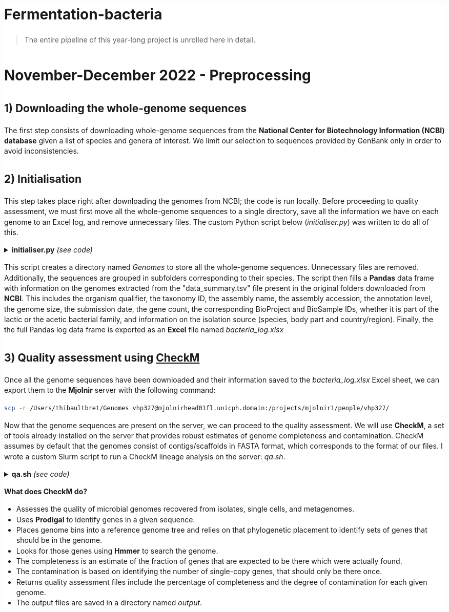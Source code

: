 # Fermentation-bacteria

> The entire pipeline of this year-long project is unrolled here in detail.

# November-December 2022 - Preprocessing
## 1) Downloading the whole-genome sequences
The first step consists of downloading whole-genome sequences from the **National Center for Biotechnology Information (NCBI) database** given a list of species and genera of interest. We limit our selection to sequences provided by GenBank only in order to avoid inconsistencies.

## 2) Initialisation
This step takes place right after downloading the genomes from NCBI; the code is run locally. Before proceeding to quality assessment, we must first move all the whole-genome sequences to a single directory, save all the information we have on each genome to an Excel log, and remove unnecessary files. The custom Python script below (*initialiser.py*) was written to do all of this.

<details><summary><b>initialiser.py</b> <i>(see code)</i></summary></details>

This script creates a directory named *Genomes* to store all the whole-genome sequences. Unnecessary files are removed. Additionally, the sequences are grouped in subfolders corresponding to their species. The script then fills a **Pandas** data frame with information on the genomes extracted from the "data_summary.tsv" file present in the original folders downloaded from **NCBI**. This includes the organism qualifier, the taxonomy ID, the assembly name, the assembly accession, the annotation level, the genome size, the submission date, the gene count, the corresponding BioProject and BioSample IDs, whether it is part of the lactic or the acetic bacterial family, and information on the isolation source (species, body part and country/region). Finally, the the full Pandas log data frame is exported as an **Excel** file named *bacteria_log.xlsx*

## 3) Quality assessment using [CheckM](https://github.com/Ecogenomics/CheckM)
Once all the genome sequences have been downloaded and their information saved to the *bacteria_log.xlsx* Excel sheet, we can export them to the **Mjolnir** server with the following command:

```bash
scp -r /Users/thibaultbret/Genomes vhp327@mjolnirhead01fl.unicph.domain:/projects/mjolnir1/people/vhp327/
```

Now that the genome sequences are present on the server, we can proceed to the quality assessment. We will use **CheckM**, a set of tools already installed on the server that provides robust estimates of genome completeness and contamination. CheckM assumes by default that the genomes consist of contigs/scaffolds in FASTA format, which corresponds to the format of our files. I wrote a custom Slurm script to run a CheckM lineage analysis on the server: *qa.sh*.

<details><summary><b>qa.sh</b> <i>(see code)</i></summary></details>

**What does CheckM do?**
- Assesses the quality of microbial genomes recovered from isolates, single cells, and metagenomes.
- Uses **Prodigal** to identify genes in a given sequence.
- Places genome bins into a reference genome tree and relies on that phylogenetic placement to identify sets of genes that should be in the genome.
- Looks for those genes using **Hmmer** to search the genome. 
- The completeness is an estimate of the fraction of genes that are expected to be there which were actually found. 
- The contamination is based on identifying the number of single-copy genes, that should only be there once.
- Returns quality assessment files include the percentage of completeness and the degree of contamination for each given genome.
- The output files are saved in a directory named *output*.
